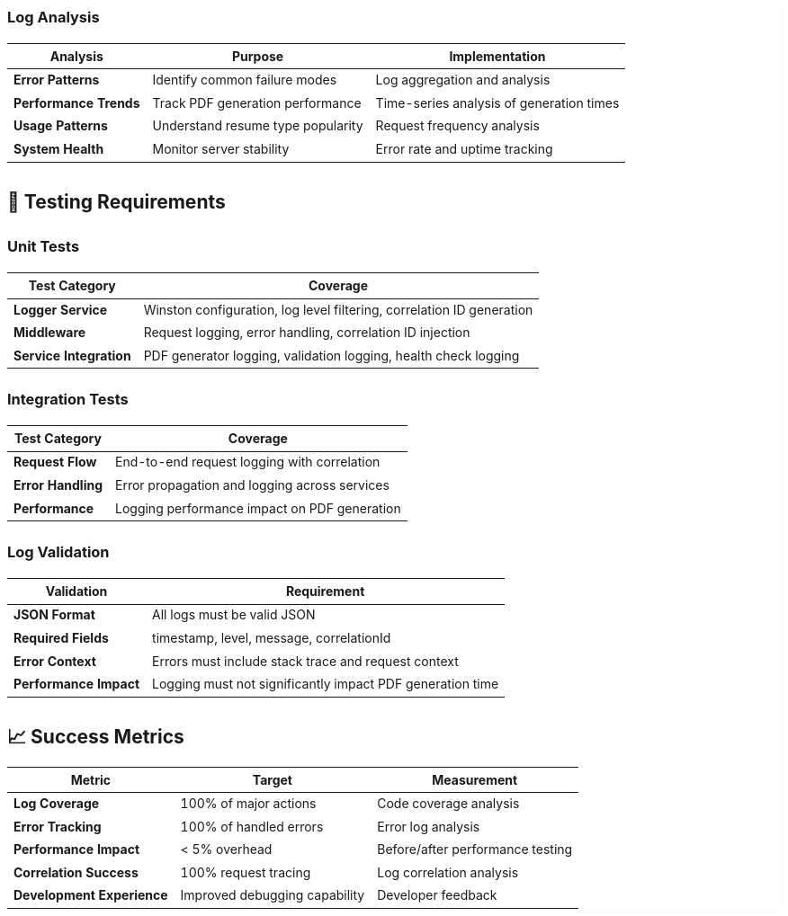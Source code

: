 ### **Log Analysis**

| Analysis | Purpose | Implementation |
|----------|---------|----------------|
| **Error Patterns** | Identify common failure modes | Log aggregation and analysis |
| **Performance Trends** | Track PDF generation performance | Time-series analysis of generation times |
| **Usage Patterns** | Understand resume type popularity | Request frequency analysis |
| **System Health** | Monitor server stability | Error rate and uptime tracking |

## 🧪 **Testing Requirements**

### **Unit Tests**

| Test Category | Coverage |
|---------------|----------|
| **Logger Service** | Winston configuration, log level filtering, correlation ID generation |
| **Middleware** | Request logging, error handling, correlation ID injection |
| **Service Integration** | PDF generator logging, validation logging, health check logging |

### **Integration Tests**

| Test Category | Coverage |
|---------------|----------|
| **Request Flow** | End-to-end request logging with correlation |
| **Error Handling** | Error propagation and logging across services |
| **Performance** | Logging performance impact on PDF generation |

### **Log Validation**

| Validation | Requirement |
|------------|-------------|
| **JSON Format** | All logs must be valid JSON |
| **Required Fields** | timestamp, level, message, correlationId |
| **Error Context** | Errors must include stack trace and request context |
| **Performance Impact** | Logging must not significantly impact PDF generation time |

## 📈 **Success Metrics**

| Metric | Target | Measurement |
|--------|--------|-------------|
| **Log Coverage** | 100% of major actions | Code coverage analysis |
| **Error Tracking** | 100% of handled errors | Error log analysis |
| **Performance Impact** | < 5% overhead | Before/after performance testing |
| **Correlation Success** | 100% request tracing | Log correlation analysis |
| **Development Experience** | Improved debugging capability | Developer feedback |
